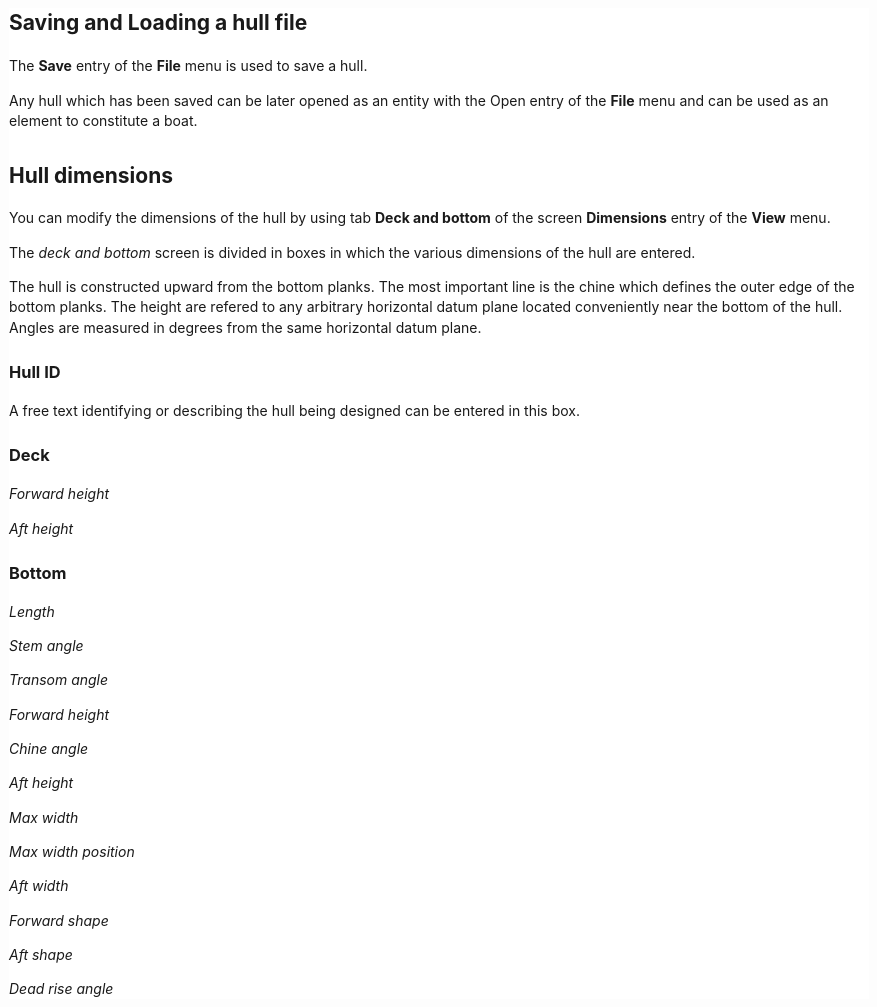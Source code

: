 ## Saving and Loading a hull file

The **Save** entry of the **File** menu is used to save a hull.

Any hull which has been saved can be later opened as an entity with the
Open entry of the **File** menu and can be used as an element to constitute
a boat.

## Hull dimensions

You can modify the dimensions of the hull by using tab **Deck and bottom**
of the screen **Dimensions** entry of the **View** menu.

The *deck and bottom* screen is divided in boxes in which the various
dimensions of the hull are entered.

The hull is constructed upward from the bottom planks. The most
important line is the chine which defines the outer edge of the bottom
planks. The height are refered to any arbitrary horizontal datum plane
located conveniently near the bottom of the hull. Angles are measured in
degrees from the same horizontal datum plane.

### Hull ID

A free text identifying or describing the hull being designed can be
entered in this box.

### Deck

*Forward height*

*Aft height*

### Bottom

*Length*

*Stem angle*

*Transom angle*

*Forward height*

*Chine angle*

*Aft height*

*Max width*

*Max width position*

*Aft width*

*Forward shape*

*Aft shape*

*Dead rise angle*

